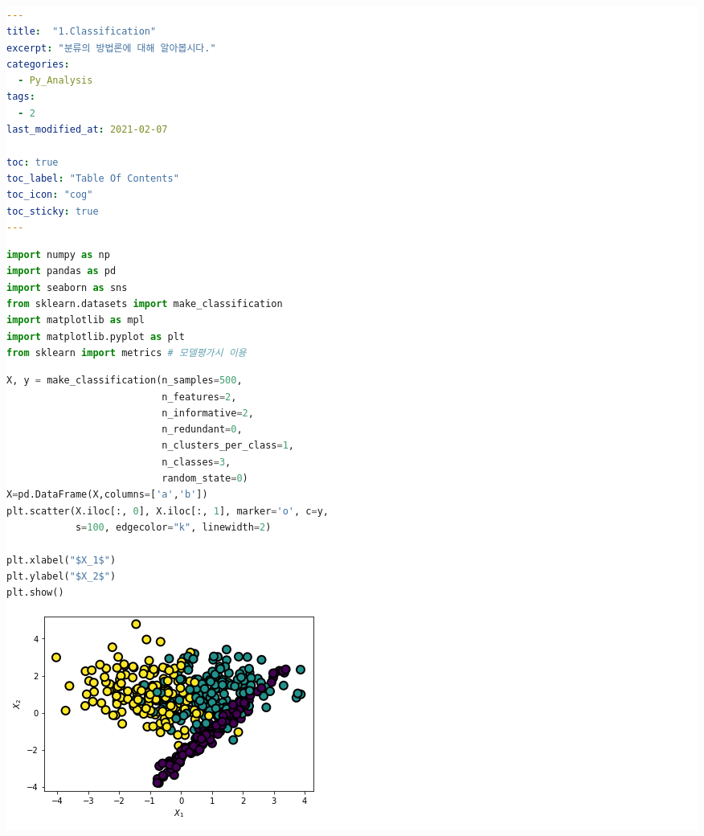 ```yaml
---
title:  "1.Classification"
excerpt: "분류의 방법론에 대해 알아봅시다."
categories:
  - Py_Analysis
tags:
  - 2
last_modified_at: 2021-02-07

toc: true
toc_label: "Table Of Contents"
toc_icon: "cog"
toc_sticky: true
---
```


```python
import numpy as np
import pandas as pd
import seaborn as sns
from sklearn.datasets import make_classification
import matplotlib as mpl
import matplotlib.pyplot as plt
from sklearn import metrics # 모델평가시 이용
```


```python
X, y = make_classification(n_samples=500, 
                           n_features=2, 
                           n_informative=2, 
                           n_redundant=0,
                           n_clusters_per_class=1,
                           n_classes=3, 
                           random_state=0)
X=pd.DataFrame(X,columns=['a','b'])
plt.scatter(X.iloc[:, 0], X.iloc[:, 1], marker='o', c=y,
            s=100, edgecolor="k", linewidth=2)

plt.xlabel("$X_1$")
plt.ylabel("$X_2$")
plt.show()
```


    
<img src="/assets/images/1.Classification/output_1_0.png">
    